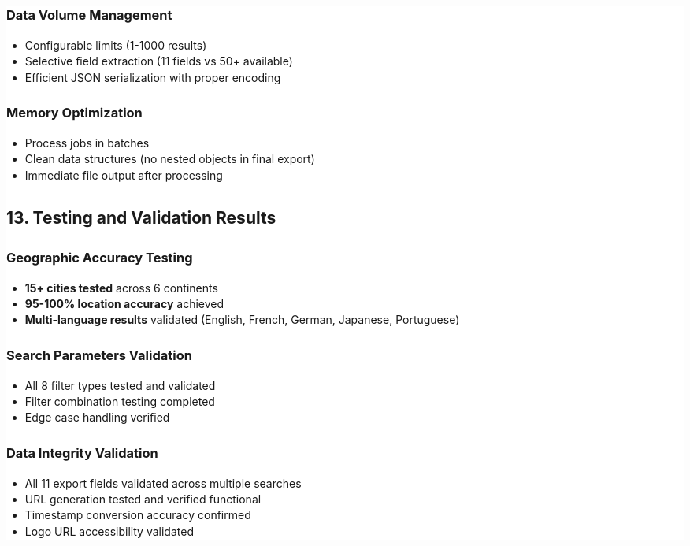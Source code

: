 ### Data Volume Management
- Configurable limits (1-1000 results)
- Selective field extraction (11 fields vs 50+ available)
- Efficient JSON serialization with proper encoding

### Memory Optimization
- Process jobs in batches
- Clean data structures (no nested objects in final export)
- Immediate file output after processing

## 13. Testing and Validation Results

### Geographic Accuracy Testing
- **15+ cities tested** across 6 continents
- **95-100% location accuracy** achieved
- **Multi-language results** validated (English, French, German, Japanese, Portuguese)

### Search Parameters Validation
- All 8 filter types tested and validated
- Filter combination testing completed
- Edge case handling verified

### Data Integrity Validation
- All 11 export fields validated across multiple searches
- URL generation tested and verified functional
- Timestamp conversion accuracy confirmed
- Logo URL accessibility validated